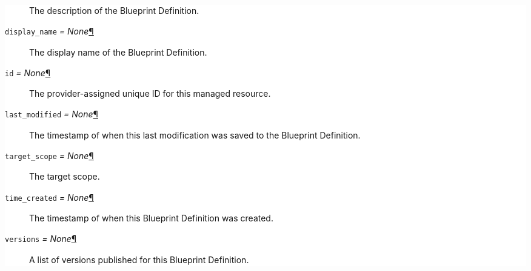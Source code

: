 <dd><p>The description of the Blueprint Definition.</p>
</dd></dl>

<dl class="py attribute">
<dt id="pulumi_azure.blueprint.GetDefinitionResult.display_name">
<code class="sig-name descname">display_name</code><em class="property"> = None</em><a class="headerlink" href="#pulumi_azure.blueprint.GetDefinitionResult.display_name" title="Permalink to this definition">¶</a></dt>
<dd><p>The display name of the Blueprint Definition.</p>
</dd></dl>

<dl class="py attribute">
<dt id="pulumi_azure.blueprint.GetDefinitionResult.id">
<code class="sig-name descname">id</code><em class="property"> = None</em><a class="headerlink" href="#pulumi_azure.blueprint.GetDefinitionResult.id" title="Permalink to this definition">¶</a></dt>
<dd><p>The provider-assigned unique ID for this managed resource.</p>
</dd></dl>

<dl class="py attribute">
<dt id="pulumi_azure.blueprint.GetDefinitionResult.last_modified">
<code class="sig-name descname">last_modified</code><em class="property"> = None</em><a class="headerlink" href="#pulumi_azure.blueprint.GetDefinitionResult.last_modified" title="Permalink to this definition">¶</a></dt>
<dd><p>The timestamp of when this last modification was saved to the Blueprint Definition.</p>
</dd></dl>

<dl class="py attribute">
<dt id="pulumi_azure.blueprint.GetDefinitionResult.target_scope">
<code class="sig-name descname">target_scope</code><em class="property"> = None</em><a class="headerlink" href="#pulumi_azure.blueprint.GetDefinitionResult.target_scope" title="Permalink to this definition">¶</a></dt>
<dd><p>The target scope.</p>
</dd></dl>

<dl class="py attribute">
<dt id="pulumi_azure.blueprint.GetDefinitionResult.time_created">
<code class="sig-name descname">time_created</code><em class="property"> = None</em><a class="headerlink" href="#pulumi_azure.blueprint.GetDefinitionResult.time_created" title="Permalink to this definition">¶</a></dt>
<dd><p>The timestamp of when this Blueprint Definition was created.</p>
</dd></dl>

<dl class="py attribute">
<dt id="pulumi_azure.blueprint.GetDefinitionResult.versions">
<code class="sig-name descname">versions</code><em class="property"> = None</em><a class="headerlink" href="#pulumi_azure.blueprint.GetDefinitionResult.versions" title="Permalink to this definition">¶</a></dt>
<dd><p>A list of versions published for this Blueprint Definition.</p>
</dd></dl>

</dd></dl>

<dl class="py class">
<dt id="pulumi_azure.blueprint.GetPublishedVersionResult">